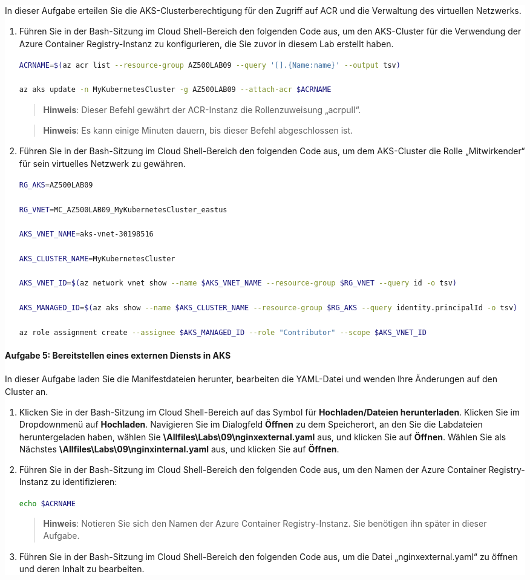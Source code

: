 In dieser Aufgabe erteilen Sie die AKS-Clusterberechtigung für den Zugriff auf ACR und die Verwaltung des virtuellen Netzwerks. 

1. Führen Sie in der Bash-Sitzung im Cloud Shell-Bereich den folgenden Code aus, um den AKS-Cluster für die Verwendung der Azure Container Registry-Instanz zu konfigurieren, die Sie zuvor in diesem Lab erstellt haben. 

    ```sh
    ACRNAME=$(az acr list --resource-group AZ500LAB09 --query '[].{Name:name}' --output tsv)

    az aks update -n MyKubernetesCluster -g AZ500LAB09 --attach-acr $ACRNAME
    ```

    >**Hinweis**: Dieser Befehl gewährt der ACR-Instanz die Rollenzuweisung „acrpull“. 

    >**Hinweis**: Es kann einige Minuten dauern, bis dieser Befehl abgeschlossen ist. 

2. Führen Sie in der Bash-Sitzung im Cloud Shell-Bereich den folgenden Code aus, um dem AKS-Cluster die Rolle „Mitwirkender“ für sein virtuelles Netzwerk zu gewähren. 

    ```sh
    RG_AKS=AZ500LAB09

    RG_VNET=MC_AZ500LAB09_MyKubernetesCluster_eastus    

    AKS_VNET_NAME=aks-vnet-30198516
    
    AKS_CLUSTER_NAME=MyKubernetesCluster
    
    AKS_VNET_ID=$(az network vnet show --name $AKS_VNET_NAME --resource-group $RG_VNET --query id -o tsv)
    
    AKS_MANAGED_ID=$(az aks show --name $AKS_CLUSTER_NAME --resource-group $RG_AKS --query identity.principalId -o tsv)
    
    az role assignment create --assignee $AKS_MANAGED_ID --role "Contributor" --scope $AKS_VNET_ID
    ```

#### Aufgabe 5: Bereitstellen eines externen Diensts in AKS

In dieser Aufgabe laden Sie die Manifestdateien herunter, bearbeiten die YAML-Datei und wenden Ihre Änderungen auf den Cluster an. 

1. Klicken Sie in der Bash-Sitzung im Cloud Shell-Bereich auf das Symbol für **Hochladen/Dateien herunterladen**. Klicken Sie im Dropdownmenü auf **Hochladen**. Navigieren Sie im Dialogfeld **Öffnen** zu dem Speicherort, an den Sie die Labdateien heruntergeladen haben, wählen Sie **\\Allfiles\\Labs\\09\\nginxexternal.yaml** aus, und klicken Sie auf **Öffnen**. Wählen Sie als Nächstes **\\Allfiles\\Labs\\09\\nginxinternal.yaml** aus, und klicken Sie auf **Öffnen**.

2. Führen Sie in der Bash-Sitzung im Cloud Shell-Bereich den folgenden Code aus, um den Namen der Azure Container Registry-Instanz zu identifizieren:

    ```sh
    echo $ACRNAME
    ```

    >**Hinweis**: Notieren Sie sich den Namen der Azure Container Registry-Instanz. Sie benötigen ihn später in dieser Aufgabe.

3. Führen Sie in der Bash-Sitzung im Cloud Shell-Bereich den folgenden Code aus, um die Datei „nginxexternal.yaml“ zu öffnen und deren Inhalt zu bearbeiten. 
